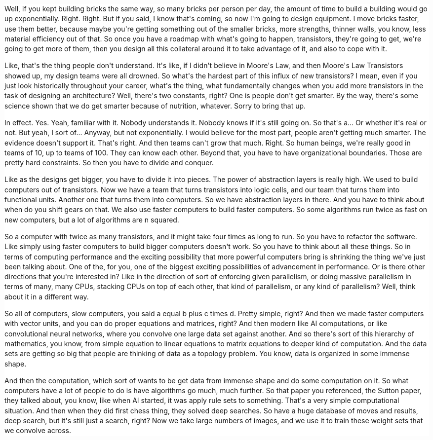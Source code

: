 Well, if you kept building bricks the same way, so many bricks per person per day, the amount of time to build a building would go up exponentially. Right. Right. But if you said, I know that's coming, so now I'm going to design equipment. I move bricks faster, use them better, because maybe you're getting something out of the smaller bricks, more strengths, thinner walls, you know, less material efficiency out of that. So once you have a roadmap with what's going to happen, transistors, they're going to get, we're going to get more of them, then you design all this collateral around it to take advantage of it, and also to cope with it.

Like, that's the thing people don't understand. It's like, if I didn't believe in Moore's Law, and then Moore's Law Transistors showed up, my design teams were all drowned. So what's the hardest part of this influx of new transistors? I mean, even if you just look historically throughout your career, what's the thing, what fundamentally changes when you add more transistors in the task of designing an architecture? Well, there's two constants, right? One is people don't get smarter. By the way, there's some science shown that we do get smarter because of nutrition, whatever. Sorry to bring that up.

In effect. Yes. Yeah, familiar with it. Nobody understands it. Nobody knows if it's still going on. So that's a... Or whether it's real or not. But yeah, I sort of... Anyway, but not exponentially. I would believe for the most part, people aren't getting much smarter. The evidence doesn't support it. That's right. And then teams can't grow that much. Right. So human beings, we're really good in teams of 10, up to teams of 100. They can know each other. Beyond that, you have to have organizational boundaries. Those are pretty hard constraints. So then you have to divide and conquer.

Like as the designs get bigger, you have to divide it into pieces. The power of abstraction layers is really high. We used to build computers out of transistors. Now we have a team that turns transistors into logic cells, and our team that turns them into functional units. Another one that turns them into computers. So we have abstraction layers in there. And you have to think about when do you shift gears on that. We also use faster computers to build faster computers. So some algorithms run twice as fast on new computers, but a lot of algorithms are n squared.

So a computer with twice as many transistors, and it might take four times as long to run. So you have to refactor the software. Like simply using faster computers to build bigger computers doesn't work. So you have to think about all these things. So in terms of computing performance and the exciting possibility that more powerful computers bring is shrinking the thing we've just been talking about. One of the, for you, one of the biggest exciting possibilities of advancement in performance. Or is there other directions that you're interested in? Like in the direction of sort of enforcing given parallelism, or doing massive parallelism in terms of many, many CPUs, stacking CPUs on top of each other, that kind of parallelism, or any kind of parallelism? Well, think about it in a different way.

So all of computers, slow computers, you said a equal b plus c times d. Pretty simple, right? And then we made faster computers with vector units, and you can do proper equations and matrices, right? And then modern like AI computations, or like convolutional neural networks, where you convolve one large data set against another. And so there's sort of this hierarchy of mathematics, you know, from simple equation to linear equations to matrix equations to deeper kind of computation. And the data sets are getting so big that people are thinking of data as a topology problem. You know, data is organized in some immense shape.

And then the computation, which sort of wants to be get data from immense shape and do some computation on it. So what computers have a lot of people to do is have algorithms go much, much further. So that paper you referenced, the Sutton paper, they talked about, you know, like when AI started, it was apply rule sets to something. That's a very simple computational situation. And then when they did first chess thing, they solved deep searches. So have a huge database of moves and results, deep search, but it's still just a search, right? Now we take large numbers of images, and we use it to train these weight sets that we convolve across.
